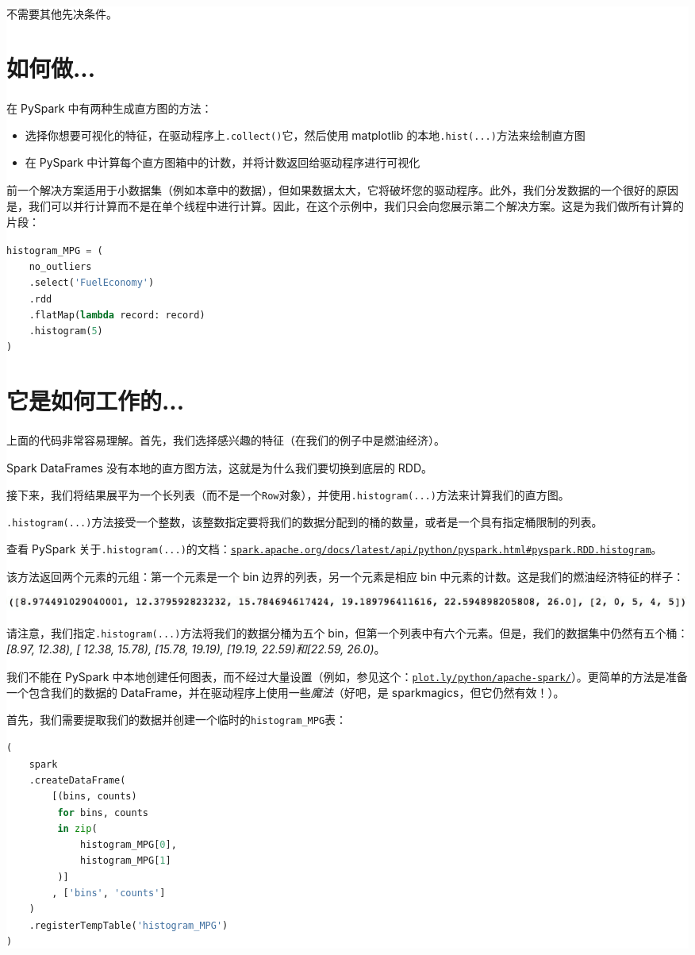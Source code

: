 不需要其他先决条件。

# 如何做...

在 PySpark 中有两种生成直方图的方法：

+   选择你想要可视化的特征，在驱动程序上`.collect()`它，然后使用 matplotlib 的本地`.hist(...)`方法来绘制直方图

+   在 PySpark 中计算每个直方图箱中的计数，并将计数返回给驱动程序进行可视化

前一个解决方案适用于小数据集（例如本章中的数据），但如果数据太大，它将破坏您的驱动程序。此外，我们分发数据的一个很好的原因是，我们可以并行计算而不是在单个线程中进行计算。因此，在这个示例中，我们只会向您展示第二个解决方案。这是为我们做所有计算的片段：

```py
histogram_MPG = (
    no_outliers
    .select('FuelEconomy')
    .rdd
    .flatMap(lambda record: record)
    .histogram(5)
)
```

# 它是如何工作的...

上面的代码非常容易理解。首先，我们选择感兴趣的特征（在我们的例子中是燃油经济）。

Spark DataFrames 没有本地的直方图方法，这就是为什么我们要切换到底层的 RDD。

接下来，我们将结果展平为一个长列表（而不是一个`Row`对象），并使用`.histogram(...)`方法来计算我们的直方图。

`.histogram(...)`方法接受一个整数，该整数指定要将我们的数据分配到的桶的数量，或者是一个具有指定桶限制的列表。

查看 PySpark 关于`.histogram(...)`的文档：[`spark.apache.org/docs/latest/api/python/pyspark.html#pyspark.RDD.histogram`](https://spark.apache.org/docs/latest/api/python/pyspark.html#pyspark.RDD.histogram)。

该方法返回两个元素的元组：第一个元素是一个 bin 边界的列表，另一个元素是相应 bin 中元素的计数。这是我们的燃油经济特征的样子：

![](img/00102.jpeg)

请注意，我们指定`.histogram(...)`方法将我们的数据分桶为五个 bin，但第一个列表中有六个元素。但是，我们的数据集中仍然有五个桶：*[8.97, 12.38), [ 12.38, 15.78), [15.78, 19.19), [19.19, 22.59)*和*[22.59, 26.0)*。

我们不能在 PySpark 中本地创建任何图表，而不经过大量设置（例如，参见这个：[`plot.ly/python/apache-spark/`](https://plot.ly/python/apache-spark/)）。更简单的方法是准备一个包含我们的数据的 DataFrame，并在驱动程序上使用一些*魔法*（好吧，是 sparkmagics，但它仍然有效！）。

首先，我们需要提取我们的数据并创建一个临时的`histogram_MPG`表：

```py
(
    spark
    .createDataFrame(
        [(bins, counts) 
         for bins, counts 
         in zip(
             histogram_MPG[0], 
             histogram_MPG[1]
         )]
        , ['bins', 'counts']
    )
    .registerTempTable('histogram_MPG')
)
```
